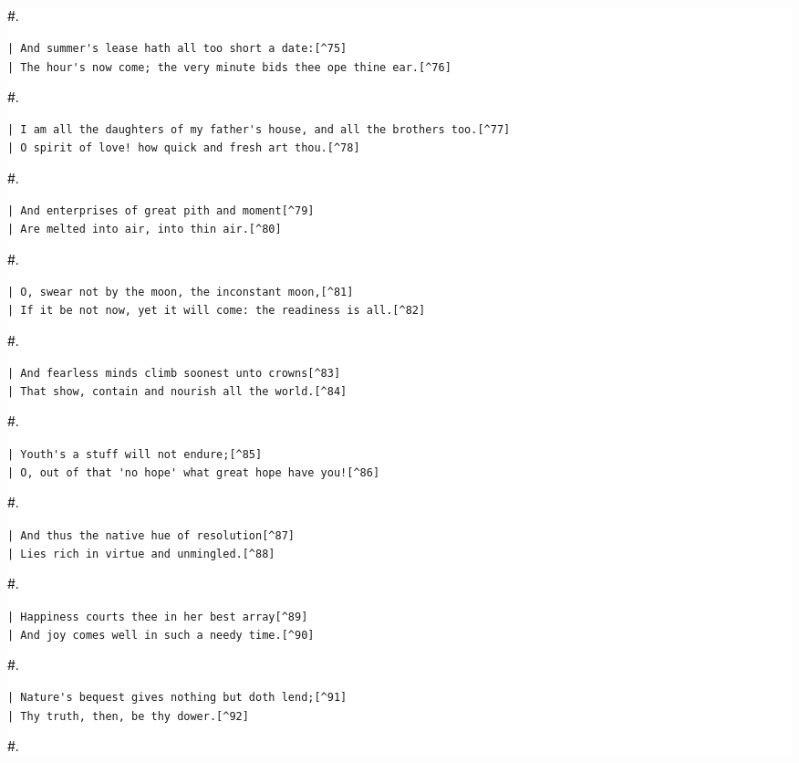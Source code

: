 #. 

    | And summer's lease hath all too short a date:[^75]
    | The hour's now come; the very minute bids thee ope thine ear.[^76]

#. 

    | I am all the daughters of my father's house, and all the brothers too.[^77]
    | O spirit of love! how quick and fresh art thou.[^78]

#. 

    | And enterprises of great pith and moment[^79]
    | Are melted into air, into thin air.[^80]

#. 

    | O, swear not by the moon, the inconstant moon,[^81]
    | If it be not now, yet it will come: the readiness is all.[^82]

#. 

    | And fearless minds climb soonest unto crowns[^83]
    | That show, contain and nourish all the world.[^84]

#. 

    | Youth's a stuff will not endure;[^85]
    | O, out of that 'no hope' what great hope have you![^86]

#. 

    | And thus the native hue of resolution[^87]
    | Lies rich in virtue and unmingled.[^88]

#. 

    | Happiness courts thee in her best array[^89]
    | And joy comes well in such a needy time.[^90]

#. 

    | Nature's bequest gives nothing but doth lend;[^91]
    | Thy truth, then, be thy dower.[^92]

#. 


[^1]: The Tempest 1.2: Ariel. Miraculous action, as quick as thought.
[^2]: Sonnet 8. Thunder is the speechless song of clouds. *nb. "Seeming" changed to "seems".*
[^3]: Sonnet 60. **doth** does **transfix** pierce **flourish** bloom/adornment     
[^4]: Sonnet 11. **thou shouldst** you should **in bounty** generously
[^5]: The Tempest 1.2: Prospero. **collected** calm, composed **amazement** fear/wonder
[^6]: Sonnet 3. **glass** mirror **thee** you. You are your mother's reflection.
[^7]: Love's Labour Lost 1.1: Berowne. **ere** before
[^8]: The Tempest, Epilogue: Prospero
[^9]: Sonnet 10. **grant** allow **wilt** will **thou** you **art** are 
[^10]: Richard III 3.7: Buckingham
[^11]: The Tempest Epilogue: Prospero. **charms** spells/enchantments **o'erthrown** been put to an end
[^12]: Romeo and Juliet 1.4: Mercutio. "I talk of dreams." **begot** brought into existence **vain** useless
[^13]: Sonnet 11. **she** Nature **best endow'd** gave the best qualities to
[^14]: Twelfth Night 2.4: Duke Orsino. Here he notes the unsteadiness of
[^15]: Sonnet 5. Trees in winter. **checked** congealed **lusty** healthy and strong
[^16]: Twelfth Night 1.2: Captain. He reassures Viola that her brother may
[^17]: Sonnet 18. Inclement weather precedes summer. Adversity at a tender age.
[^18]: King Lear 5.3: King Lear. He vows to begin anew with his daughter
[^19]: The Tempest 4.1: Juno. Continue to experience joy in every moment.
[^20]: The Merchant of Venice 1.2: Messenger. **frame** set **mirth** cheer/joy
[^21]: A Midsummer Night's Dream 1.1: Hippolyta. The moon overlooking the
[^22]: The Tempest 5.1: Miranda. She wonders at Alonso's retinue upon his
[^23]: Sonnet 7. The sun rising.
[^24]: King Lear 2.2: Kent. **Fortune** goddess of luck **smile** bring me good luck **thy** your **wheel** Fortune's wheel, which brings luck, misfortune, or neither. 
[^25]: Sonnet 5. The earth at winter. **o'ersnow'd** covered with snow **bareness everywhere** no leaves on trees, no grass, etc.
[^26]: Hamlet, Prince of Denmark 1.2: Hamlet. **resolves** turns into a different form *nb. Added "s" to thaw and resolve.*
[^27]: The Tempest 5.1: Prospero. **do offices of truth** reveal what is true 
[^28]: The Tempest 1.2: Prospero. **closeness** solitude
[^29]: Hamlet, Prince of Denmark 3.2: Hamlet. **sound me** test me **lowest note...compass** from the bottom of my feet to the top of my head
[^30]: A Midsummer Night's Dream 2.1: Helena.
[^31]: Sonnet 1. **thy** your **foe** enemy 
[^32]: Twelfth Night 1.3: Sir Toby Belch. **care** worry
[^33]: As You Like It 2.1: Duke Senior. **sermon** a talk on a religious or moral subject
[^34]: As You Like It 2.7: Duke Senior.
[^35]: The Tempest 2.1: Antonio. **thou showest** you show **thou knowest** you know
[^36]: Sonnet 18. **fair** beauty **thou ow'st** you own, that is yours
[^37]: The Tempest 1.2: Prospero. He asks Miranda to see what she remembers
[^38]: Twelfth Night 1.1: Duke Orsino. **fancy** imagination **fantastical** remote from reality
[^39]: Sonnet 16.
[^40]: Twelfth Night 1.5: Viola. The willow cabin represents loyalty.
[^41]: A Midsummer Night's Dream 2.1: Fairy. He describes the spots on
[^42]: Love's Labour Lost: 4.3. **still...fire** continually with the heavenly fire stolen by Prometheus.
[^43]: King Lear 5.2: Edgar. No coming, no going. Present moment. **hence** from here **hither** towards this place.
[^44]: The Tempest 2.1: Miranda. **weep** cry
[^45]: Hamlet, Prince of Denmark 3.1: Hamlet. **thee** you
[^46]: The Tempest 4.1: Iris. **contract** a formal agreement to marry
[^47]: Twelfth Night 1.1: Orsino.
[^48]: Henry the Fourth, Part 2 1.1: Northumberland.
[^49]: King Lear 4.6: King Lear. To the blinded Gloucester. **thine** your
[^50]: King Lear 4.6: Edgar. To Gloucester. **surge** a sudden powerful forward or upward movement, especially by a natural force such as the tide **chafes** rubs abrasively against another
[^51]: All's Well That Ends Well 1.3: Helena. **manifest** clear or obvious to the eye or mind
[^52]: As You Like It 2.7: Duke Senior. **engendered** cause or give rise to (a feeling, situation, or condition) 
[^53]: The Tempest 5.1: Miranda. On seeing her betrothed Ferdinand's father
[^54]: The Tempest 5.1: Ariel. On learning he will soon be freed from his
[^55]: The Tempest 4.1: Prospero. Explaining his magic arts to Ferdinand. **foretold you** already told you 
[^56]: Sonnet 150. **give the lie to** show to be inaccurate or untrue
[^57]: The Tempest 5.1: Prospero. Hands that release him from his bonds. 
[^58]: The Tempest 2.1: Gonzalo. **common** communal
[^59]: The Tempest 4.1: Iris. **donation** gift, favour **estate** bestow
[^60]: The Tempest 5.1: Ariel. **bough** main branch of a tree
[^61]: The Tempest 3.2: Caliban. **airs** tunes or short melodious songs
[^62]: The Tempest 5.1: Ariel. **cowslip** a European primula with clusters of drooping fragrant yellow flowers in spring, growing on dry grassy banks and in pasture
[^63]: Hamlet, Prince of Denmark 3.1: Hamlet. **dread** anticipate with great apprehension or fear
[^64]: The Merchant of Venice 4.1: Portia. She speaks of the quality of
[^65]: Richard III 5.5: Henry, Earl of Richmond. **ye** you all **printless foot** footsteps that leave no mark **ebbing** receding, moving away
[^66]: Henry IV, Part 1 2.4: Falstaff. **thee** you **thou** you **halt** stop
[^67]: Twelfth Night 1.1: Valentine. **cloistress** nun **veil** a piece of fabric forming part of a nun's headdress, resting on the head and shoulders
[^68]: Twelfth Night 3.4: Antonio.
[^69]: Measure For Measure 5.1: Mariana.
[^70]: A Midsummer Night's Dream 5.1: Theseus. **fresh** new
[^71]: Hamlet, Prince of Denmark 3.1: Hamlet. **scorns** feelings and expressions of contempt or disdain for someone or something
[^72]: King John 3.4: Pandulph. **unacquainted** not having met before
[^73]: The Merchant of Venice 2.7: Morocco.
[^74]: Twelfth Night 1.3: Sir Toby Belch. **wherefore** for what reason
[^75]: Sonnet 18. **lease** a contract by which one party conveys land, property, services, etc. to another for a specified time **hath** has **all too short a date** will end soon.
[^76]: The Tempest 1.2: Prospero. He reveals to Miranda her past. **bids** asks **thee** you **ope** open **thine ear** your ear
[^77]: Twelfth Night 2.4: Viola.
[^78]: Twelfth Night 1.1: Duke Orsino. **quick** alive **art thou** you are
[^79]: Hamlet, Prince of Denmark 3.1: Hamlet. **enterprises** projects **pith** substance, essence **moment** urgency
[^80]: The Tempest 4.1: Prospero. What becomes of his conjured spirits.
[^81]: Romeo and Juliet 2.2: Juliet. Her response to Romeo's avowals. **swear** vow **inconstant** frequently changing; variable or irregular
[^82]: Hamlet, Prince of Denmark 5.2: Hamlet. **readiness** the state of being fully prepared for something
[^83]: Henry VI, Part III 4.7: Gloucester. **crowns** the top or highest part of something, i.e. awakening
[^84]: Love's Labour Lost 4.3: Biron. 
[^85]: Twelfth Night 2.3: Feste. Youth is impermanent and subject to aging.
[^86]: The Tempest 2.1: Antonio. 
[^87]: Hamlet, Prince of Denmark 3.1: Hamlet. **native hue of resolution** original aspiration
[^88]: Troilus and Cressida 1.3: Agamemnon. **unmingled** not mixed, pure
[^89]: Romeo and Juliet 3.3: Friar John. **courts thee** woos thee, seeks your favour **array** elaborate or beautiful clothing
[^90]: Romeo and Juliet 3.5: Juliet. **comes well** is welcome **needy** insecure
[^91]: Sonnet 4. **bequest** legacy **gives...lend** is merely borrowed
[^92]: King Lear 1.1: King Lear. Despite Cordelia's honesty, Lear does not
[^93]: Love's Labour Lost 1.1: Berowne. True study brings clarity. **glorious** having a striking beauty or splendour
[^94]: The Tempest 1.2: Prospero. **thee** you
[^95]: A Midsummer Night's Dream 2.1: Oberon. **uttering** speaking **dulcet** sweet and soothing
[^96]: Richard III 5.5: Richmond. Brotherhood and peace to go beyond strife. **that long** that for a long time **have frowned** have disapproved of **enmity** a state or feeling of active opposition or hostility
[^97]: A Midsummer Night's Dream 5.1: Puck.
[^98]: The Tempest 4.1: Prospero. On the insubstantiality of phenomenal
[^99]: Sonnet 12. Impermanence. **scythe** a tool used for cutting crops such as grass or corn, with a long curved blade at the end of a long pole attached to one or two short handles. 
[^100]: Sonnet 11. Touching impermanence we get wisdom, and our love
[^101]: A Midsummer Night's Dream 2.1: Fairy.
[^102]: The Merchant of Venice 4.1: Portia. On mercy (compassion).
[^103]: All's Well That Ends Well 5.1: Helena.
[^104]: Henry V 4.3: King Henry
[^105]: Sonnet 16.
[^106]: Sonnet 13. **gust** a sudden strong rush of wind
[^107]: As You Like It 2.7: Orlando
[^108]: Sonnet 77.
[^109]: Hamlet, Prince of Denmark 3.1: Hamlet.
[^110]: Merchant of Venice 2.8: Salerio.
[^111]: Twelfth Night 2.4: Duke Orsino. **brisk** active and energetic **giddy-paced** disorienting and alarming times
[^112]: King Lear 3.4: King Lear.
[^113]: The Tempest 4.1: Ceres. **saffron** an orange-yellow flavouring, food colouring, and dye made from the dried stigmas of a crocus.
[^114]: Sonnet 3. **prime** the state or time of greatest vigour or success in a person's life
[^115]: Twelfth Night 1.2: Viola. Beginner's mind, aspiration.
[^116]: The Merchant of Venice 2.2: Launcelot.
[^117]: A Midsummer Night's Dream 3.2: Helena.
[^118]: Hamlet, Prince of Denmark 2.2: Hamlet. He speaks of man. **apprehension** understanding
[^119]: A Midsummer Night's Dream 2.1: Oberon. Of a mermaid on a dolphin's
[^120]: Comedy of Errors 3.2: Luciana. **gaze** look steadily and intently
[^121]: Richard III 5.5: Henry, Earl of Richmond.
[^122]: Hamlet, Prince of Denmark 3.1: Hamlet. Suffering resulting from past
[^123]: The Merchant of Venice 5.1: Bassanio. The stars.
[^124]: Sonnet 150.
[^125]: Sonnet 18. The insight of impermanence gives us power over our lives. **untrimmed** not having been adjusted (a sail) to take advantage of the wind
[^126]: Henry IV, Part 1 4.1: Vernon.
[^127]: The Tempest, 5.1: Prospero. **fare thou well** go well, have a good trip
[^128]: Sonnet 117
[^129]: The Tempest 4.1: Ceres. **diffusest** spread over a wide area
[^130]: Sonnet 5. Time here is impermanence.
[^131]: King Lear 5.3: Edmund. On discovering his half-brother Edgar.
[^132]: The Tempest 1.2: Prospero
[^133]: Hamlet, Prince of Denmark 3.1: Hamlet. What is beyond death. **bourn** boundary
[^134]: Love's Labour Lost: 4.3. **academes** academies. They put their life into books, arts, or intellectual knowledge.
[^135]: A Midsummer Night's Dream 2.1: Fairy.
[^136]: The Tempest, Epilogue: Prospero.
[^137]: The Tempest 2.1: Gonzalo. **breastplate** a piece of armour covering the chest **untainted** not contaminated or polluted
[^138]: The Tempest 2.1: Gonzalo.
[^139]: King Lear 5.3: King Lear.
[^140]: The Merchant of Venice 2.7. **glisters** sparkles, glitters **bound**  restricted or confined to
[^141]: King Lear 1.1: Kent. King Lear is caught in the wrong view that his
[^142]: Othello 3.3: Othello. Iago plants false seeds in Othello of his
[^143]: The Merchant of Venice 4.1: Portia. Compassion frees us from the
[^144]: The Tempest 2.1: Miranda. **bear witness to** testify to 
[^145]: Henry IV, Part 1 4.1: Vernon.
[^146]: Sonnet 15.
[^147]: The Tempest 4.1: Caliban. **mole** a small burrowing mammal with dark velvety fur, a long muzzle, and very small eyes, feeding mainly on worms, grubs, and other invertebrates. **foot fall** footstep
[^148]: Taming of the Shrew 2.1: Petruchio. **conference** conversation, speech **affable** friendly, good-natured, or easy to talk to
[^149]: The Tempest, Epilogue: Prospero. **indulgence** the state or attitude of being indulgent or tolerant
[^150]: Love's Labour Lost 1.1: Berowne. **Light** i.e., eyes **light** enlightenment **light...beguile** we are cheated out of enlightenment by excessive searching
[^151]: Henry IV, Part 2 1.1: Northumberland.
[^152]: Romeo and Juliet 1.4: Mercutio. This follows Romeo's interruption on
[^153]: Hamlet, Prince of Denmark 2.2: Hamlet. In conversation with
[^154]: Romeo and Juliet 2.2: Juliet. She sees the illusory nature of the
[^155]: Twelfth Night 2.4: Orsino.
[^156]: The Tempest, Epilogue: Prospero. **the purpose cherish** hold to your deep aspiration
[^157]: Sonnet 11.
[^158]: Twelfth Night 2.3: Feste. **hereafter** at some time in the future
[^159]: Sonnet 4. **frank** open, sincere, or undisguised
[^160]: Twelfth Night 2.3: Feste.
[^161]: The Tempest 2.1: Antonio. **prologue** an event or act that leads to another
[^162]: Twelfth Night 2.3: Feste. **mirth** cheerfulness, joyfulness
[^163]: The Taming of the Shrew 4.5: Katherina.
[^164]: Sonnet 18. **eternal** undying, immortal
[^165]: The Tempest 1.2: Prospero. **neglecting** not paying attention to 
[^166]: Henry IV, Part 1 2.4: Falstaff.
[^167]: Henry VI, Part II 4.9: King Henry.
[^168]: Sonnet 91.
[^169]: As You Like It 3.2: Rosalind. **nook** a corner or recess, especially one offering seclusion or security
[^170]: Coriolanus 3.2: Coriolanus.
[^171]: Henry VI, Part 1: Alençon. **defer** put off (an action or event) to a later time; postpone **ends** a termination of a state or situation
[^172]: The Tempest 1.2: Prospero. 
[^173]: The Tempest 5.1: Prospero. **swell** become or make greater in intensity, number, amount, or volume
[^174]: The Tempest, Epilogue: Prospero. **assaults** make a physical attack on **mercy** compassion
[^175]: As You Like It 3.2: Touchstone. **spare** frugal **humour** temperament
[^176]: Richard III 5.5: Richmond.
[^177]: Love's Labour Lost 1.1: King. **endeavour** attempt to achieve a goal 
[^178]: Henry IV, Part 1 4.1: Hotspur. **lifeblood** the indispensable factor or influence that gives something its strength and vitality
[^179]: King Lear 2.4: Fool. **tarry** stay longer than intended; delay leaving a place **fly** depart hastily
[^180]: Twelfth Night 1.1: Orsino.
[^181]: Comedy of Errors 5.1: Dromio of Ephesus.
[^182]: A Midsummer Night's Dream 2.1: Fairy.
[^183]: Twelfth Night 2.4: Viola.
[^184]: The Tempest 2.1: Ariel.
[^185]: Twelfth Night 2.3: Feste. **plenty** profit
[^186]: A Midsummer Night's Dream 1.1: Hippolyta. The moon overlooking the
[^187]: The Merchant of Venice 4.1: Portia. The light of the moon is the
[^188]: The Tempest 5.1: Prospero. **steals** move somewhere quietly or surreptitiously
[^189]: The Tempest 2.1: Antonio. **consideration** mindfulness and sensitivity towards others
[^190]: Hamlet, Prince of Denmark 3.1: Hamlet. **shuffled off this mortal coil** become free of ideas about birth and death
[^191]: The Tempest 1.2: Miranda. 
[^192]: The Tempest 3.2: Caliban. **afeard** afraid
[^193]: The Merchant of Venice 3.2: Bassanio.
[^194]: Sonnet 35
[^195]: King Lear 1.4: Goneril.
[^196]: Twelfth Night 1.5: Viola. **babbling** (of a stream) make the continuous murmuring sound of water flowing over stones **gossip** casual or unconstrained conversation or reports about other people 
[^197]: Henry V 5.1: Fluellen. **wherefore** for what reason *nb. "is" changed to "are"*
[^198]: Sonnet 10.
[^199]: Sonnet 11. **wane** (of the moon) have a progressively smaller part of its visible surface illuminated, so that it appears to decrease in size.
[^200]: Henry VIII 4.2: Katherine.
[^201]: Twelfth Night 1.5: Viola. **Halloo** cry or shout ‘halloo’ to attract attention **reverberate** (of a place) appear to vibrate because of a loud noise
[^202]: Troilus and Cressida 4.1: Paris.
[^203]: Troilus and Cressida 2.3: Ulysses. **amity** friendly relations **knits** causes to unite **folly** lack of good sense, foolishness
[^204]: Taming of the Shrew 2.1: Petruchio. **sounded** tested
[^205]: Henry IV, Part I 5.4: Falstaff. **valour** great courage in the face of danger **discretion** the freedom to decide what should be done in a particular situation
[^206]: Henry VI, Part II 3.3: King Henry.
[^207]: Henry IV, Part I 1.3: Hotspur. **pluck** take hold of (something) and quickly remove it from its place
[^208]: Henry VI, Part III 3.1: King Henry.
[^209]: Merchant of Venice 5.1: Nerissa. **bestows** confers or presents (an honour, right, or gift)
[^210]: As You Like It 3.2: Rosalind. **diverse** different **paces** speeds 
[^211]: The Tempest 5.1: Alonso. **amends** is put right
[^212]: A Midsummer Night's Dream 1.1: Helena.
[^213]: Sonnet 77. **vacant leaves** empty pages **mind's imprint** writing
[^214]: Comedy of Errors 2.1: Adriana. **burdened** loaded heavily
[^215]: The Tempest 1.2: Prospero. **infused** filled, pervaded **fortitude** courage in pain or adversity
[^216]: Romeo and Juliet 2.2: Juliet.
[^217]: The Taming of the Shrew 3.1: Lucentio.
[^218]: Henry IV, Part I 1.1: King Henry. **wan** (of a person's complexion or appearance) pale and giving the impression of illness or exhaustion
[^219]: The Tempest 1.2: Prospero.
[^220]: Richard II 2.1: Gaunt. **enforce** cause (something) to happen by necessity
[^221]: Measure For Measure 4.3: Duke. **manifested** clear or obvious to the eye or mind
[^222]: All's Well That Ends Well 5.3: King.
[^223]: All's Well That Ends Well 2.4: Parolles. **o'erflow** overflow
[^224]: Cymbeline 3.3: Belarius. **sparks of nature** signs of inherent qualities
[^225]: Measure For Measure 3.1: Duke. **bold** showing a willingness to take risks; confident and courageous
[^226]: Twelfth Night 1.2: Viola. **suits** be convenient for or acceptable to
[^227]: Henry VI, Part II 4.10: Iden.
[^228]: As You Like It 2.5: Song. **ambition** desire and determination to achieve success **shun** persistently avoid, ignore, or reject (someone or something) through antipathy or caution **i' th' sun** in the sun
[^229]: Merchant of Venice 3.5: Jessica.
[^230]: Antony and Cleopatra 2.4: Pompey.
[^231]: The Taming of the Shrew 4.3: Petruchio.
[^232]: Sonnet 115. **crowning the present** resting in the present moment
[^233]: Cymbeline 2.1: Second Lord.
[^234]: Sonnet 25. **Unlooked for** unexpectedly/overlooked, disregarded **joy...most** enjoy what I consider most worthy of honour
[^235]: Richard III 3.7: Buckingham. **bounty** something given or occurring in generous amounts
[^236]: Sonnet 115. **divert** cause (someone or something) to change course or turn from one direction to another **altering things** things that change in character or composition, typically in a comparatively small but significant way
[^237]: Richard II 2.1: Gaunt. **scarce** occurring in small numbers or quantities; rare **seldom** not often; rarely **vain** having no likelihood of fulfilment
[^238]: Love's Labour Lost 5.2: Princess. **office** function **troth** faith or loyalty pledged
[^239]: A Midsummer Night's Dream 1.1: Helena.
[^240]: Love's Labour Lost 2.1: Boyet. **dear** costly
[^241]: Sonnet 25.
[^242]: Henry VIII 2.3: Chamberlain.
[^243]: Henry VI, Part II 3.1: York. **steel** mentally prepare (oneself) to do or face something difficult **misdoubt** mistrust, uncertainty
[^244]: The Tempest 5.1: Prospero. **infest** overwhelm **beating** dwelling 
[^245]: Troilus and Cressida 5.3: Cassandra. **purpose** intention, volition
[^246]: The Tempest 4.1: Prospero. **A turn or two I'll walk** I'll walk around a bit **beating mind** mind overwhelmed with emotion 
[^247]: Henry VI, Part III 3.1: King Henry.
[^248]: Henry VI, Part III 3.2: Lady Grey. **begs** asks for
[^249]: Othello 3.4: Desdemona. **baseness** lack of moral principles
[^250]: As You Like It 5.4: Jaques.
[^251]: As You Like It 3.2: Orlando. **witnessed** openly shown
[^252]: Henry VI, Part I 1.1: Bedford. **jars** discord or disagreements
[^253]: Sonnet 125. **oblation** a thing presented or offered to God or a god
[^254]: Measure For Measure 4.2: Duke. **manifested** clear or obvious to the eye or mind
[^255]: Henry VI, Part III 1.2: Edward. **heir** a person who inherits and continues the work of a predecessor
[^256]: Henry VI, Part II 3.1: Gloucester.
[^257]: All's Well That Ends Well 1.3: Countess. **seal** a thing regarded as a confirmation or guarantee of something
[^258]: Henry VI, Part I 1.1: Bedford. **importing** indicating or signifying
[^259]: Antony and Cleopartra 4.8: Cleopatra. **snare** a trap for catching birds or mammals; a thing likely to lure or tempt someone into harm or error
[^260]: The Tempest 1.2: Prospero.
[^261]: Henry V 5.2: Queen Isabella. **quarrel** an angry argument or disagreement
[^262]: Timon of Athens 1.1: Poet. **tender down** offer *nb. interceding clause removed "You see how all conditions, how all minds, / As well of glib and slipp'ry creatures as / Of grave and austere quality, tender down / Their services to Lord Timon."*
[^263]: Much Ado About Nothing 2.1: Claudio. **herald** a person or thing viewed as a sign that something is about to happen
[^264]: Henry IV, Part I 1.1: King. **bred** reared or raised in a specified environment or way
[^265]: Two Gentlemen of Verona 1.2: Julia. **enforced** caused by necessity
[^266]: King Lear 3.6: Edgar. **i' th' mind** in the mind
[^267]: Romeo and Juliet 4.5: Peter. **doth lend redress** does offer remedy or compensation for a wrong or grievance
[^268]: A Midsummer Night's Dream 2.1: Titania. **odorous** having or giving off a fragrance **chaplet** a garland or circlet for a person's head
[^269]: Henry VI, Part III 3.3: Warwick.
[^270]: Two Gentlemen of Verona 5.4: Valentine.
[^271]: Measure for Measure 1.4: Lucio. **profits** advantages; benefits **fast** abstain from all or some kinds of food or drink
[^272]: Othello 1.3: Duke.
[^273]: Much Ado About Nothing 2.3: Balthasar.
[^274]: Sonnet 129. **shun** persistently avoid, ignore, or reject (someone or something) through antipathy or caution
[^275]: Henry VIII 2.4: King.
[^276]: Midsummer Night's Dream 2.2: Puck.
[^277]: Sonnet 52. **blest** blessed, made holy, consecrated
[^278]: Sonnet 35. **eclipse** an obscuring of the light from one celestial body by the passage of another between it and the observer or between it and its source of illumination **stain** mark or discolour with something that is not easily removed
[^279]: Two Gentlemen of Verona 2.7: Julia.
[^280]: As You Like It 3.5: Rosalind.
[^281]: Titus Andronicus 2.1: Aaron.
[^282]: Henry V 1.2: Suffolk.
[^283]: Midsummer Night's Dream 1.1: Theseus. **pert** lively **nimble** (of the mind) able to think and understand quickly **mirth** cheery, joy
[^284]: Troilus and Cressida 5.10: Pandarus. **merrily** in a cheerful way
[^285]: Romeo and Juliet 2.2: Juliet.
[^286]: Sonnet 135.
[^287]: Richard III 3.7: Gloucester.
[^288]: Henry IV, Part I 2.3: Hotspur. **nettle** a herbaceous plant which has jagged leaves covered with stinging hairs **pluck** take hold of (something) and quickly remove it from its place
[^289]: Love's Labour Lost 1.1: King. **heirs** those who inherit **eternity** infinite or unending time; timelessness
[^290]: Henry V 3.7: Orleans. **valiant** possessing or showing courage or determination
[^291]: Cymbeline 1.6: Iachimo. **whilst** while **bound** restricted or confined to a specified place or thing
[^292]: Sonnet 33. **glorious** having a striking beauty or splendour
[^293]: Sonnet 83. **impair** weaken or damage (something, especially a faculty or function) **mute** refraining from speech or temporarily speechless
[^294]: Henry VI, Part III 4.8: Clarence. **trodden** having set one's foot down on top of
[^295]: Sonnet 30. **restored** given back
[^296]: All's Well That Ends Well 1.3: Helena.
[^297]: Timon of Athens 5.1: Timon.
[^298]: All's Well That Ends Well 5.3: King. **take the instant by the forward top** tug occasion by the forelock (hair at the front of the head), i.e. make good use of the present moment.
[^299]: Sonnet 19.
[^300]: King John 3.4: Pandulph.
[^301]: Henry IV, Part I 5.4: Prince Henry. **bound** a territorial limit; a boundary
[^302]: Sonnet 21.
[^303]: Sonnet 146. **terms divine** touch no-birth no-death/the ultimate/favourable terms from God **hours of dross** time wasted devoted to material pleasures
[^304]: As You Like It 2.1: Duke Senior. **uses** the value or advantages of something
[^305]: Henry IV, Part I 1.1: King Henry IV. **acres** a unit of land area equal to 4,840 square yards (0.405 hectare)
[^306]: As You Like It 5.4: Jaques de Boys. **worth** high value or merit **resorted** turn to and adopt (a course of action, especially an extreme or undesirable one) so as to resolve a difficult situation
[^307]: Henry V 1.2: Canterbury.